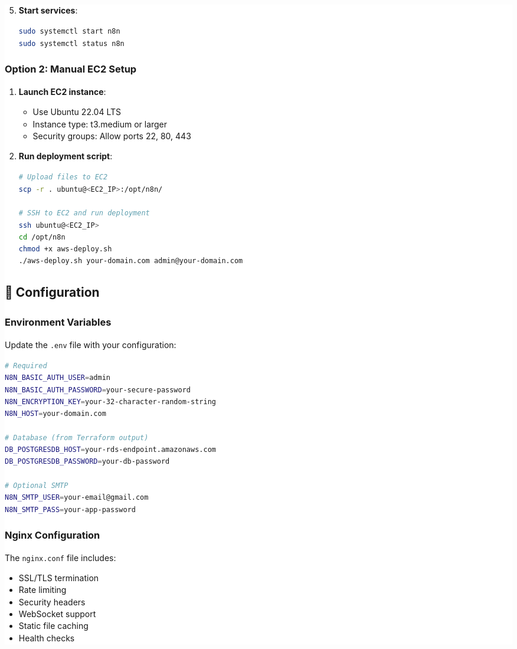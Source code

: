 5. **Start services**:
   ```bash
   sudo systemctl start n8n
   sudo systemctl status n8n
   ```

### Option 2: Manual EC2 Setup

1. **Launch EC2 instance**:
   - Use Ubuntu 22.04 LTS
   - Instance type: t3.medium or larger
   - Security groups: Allow ports 22, 80, 443

2. **Run deployment script**:
   ```bash
   # Upload files to EC2
   scp -r . ubuntu@<EC2_IP>:/opt/n8n/
   
   # SSH to EC2 and run deployment
   ssh ubuntu@<EC2_IP>
   cd /opt/n8n
   chmod +x aws-deploy.sh
   ./aws-deploy.sh your-domain.com admin@your-domain.com
   ```

## 🔧 Configuration

### Environment Variables

Update the `.env` file with your configuration:

```bash
# Required
N8N_BASIC_AUTH_USER=admin
N8N_BASIC_AUTH_PASSWORD=your-secure-password
N8N_ENCRYPTION_KEY=your-32-character-random-string
N8N_HOST=your-domain.com

# Database (from Terraform output)
DB_POSTGRESDB_HOST=your-rds-endpoint.amazonaws.com
DB_POSTGRESDB_PASSWORD=your-db-password

# Optional SMTP
N8N_SMTP_USER=your-email@gmail.com
N8N_SMTP_PASS=your-app-password
```

### Nginx Configuration

The `nginx.conf` file includes:
- SSL/TLS termination
- Rate limiting
- Security headers
- WebSocket support
- Static file caching
- Health checks
